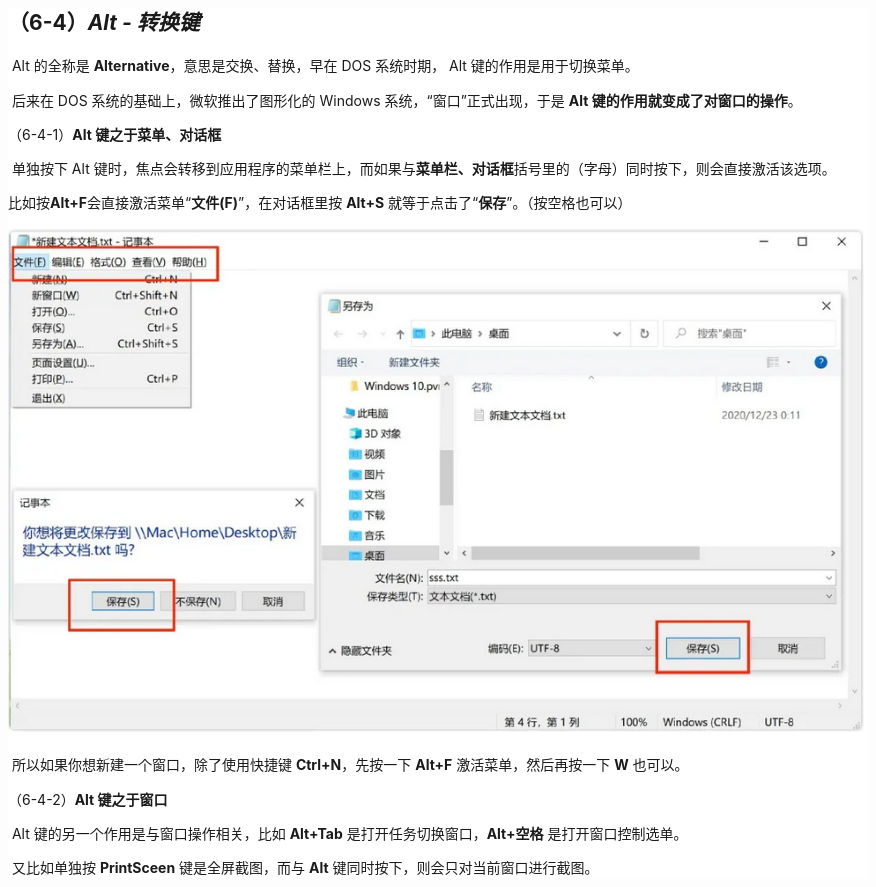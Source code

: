 ## （6-4）*Alt - 转换键*

​		Alt 的全称是 **Alternative**，意思是交换、替换，早在 DOS 系统时期， Alt 键的作用是用于切换菜单。

​		后来在 DOS 系统的基础上，微软推出了图形化的 Windows 系统，“窗口”正式出现，于是 **Alt 键的作用就变成了对窗口的操作**。

（6-4-1）**Alt 键之于菜单、对话框**

​		单独按下 Alt 键时，焦点会转移到应用程序的菜单栏上，而如果与**菜单栏、对话框**括号里的（字母）同时按下，则会直接激活该选项。

​		比如按**Alt+F**会直接激活菜单“**文件(F)**”，在对话框里按 **Alt+S** 就等于点击了“**保存**”。（按空格也可以）

![image-20210613170333027](ELEC_DATA.assets/image-20210613170333027.png)

​		所以如果你想新建一个窗口，除了使用快捷键 **Ctrl+N**，先按一下 **Alt+F** 激活菜单，然后再按一下 **W** 也可以。

（6-4-2）**Alt 键之于窗口**

​		Alt 键的另一个作用是与窗口操作相关，比如 **Alt+Tab** 是打开任务切换窗口，**Alt+空格** 是打开窗口控制选单。

​		又比如单独按 **PrintSceen** 键是全屏截图，而与 **Alt** 键同时按下，则会只对当前窗口进行截图。
